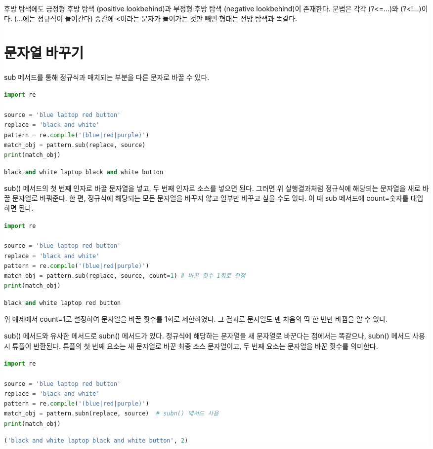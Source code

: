 후방 탐색에도 긍정형 후방 탐색 (positive lookbehind)과 부정형 후방 탐색 (negative lookbehind)이 존재한다. 문법은 각각 (?<=…)와 (?<!…)이다. (…에는 정규식이 들어간다) 중간에 <이라는 문자가 들어가는 것만 빼면 형태는 전방 탐색과 똑같다. 

# 문자열 바꾸기

sub 메서드를 통해 정규식과 매치되는 부분을 다른 문자로 바꿀 수 있다. 

```python
import re

source = 'blue laptop red button'
replace = 'black and white'
pattern = re.compile('(blue|red|purple)')
match_obj = pattern.sub(replace, source)
print(match_obj)
```

```python
black and white laptop black and white button
```

sub() 메서드의 첫 번째 인자로 바꿀 문자열을 넣고, 두 번째 인자로 소스를 넣으면 된다. 그러면 위 실행결과처럼 정규식에 해당되는 문자열을 새로 바꿀 문자열로 바꿔준다. 한 편, 정규식에 해당되는 모든 문자열을 바꾸지 않고 일부만 바꾸고 싶을 수도 있다. 이 때 sub 메서드에 count=숫자를 대입하면 된다. 

```python
import re

source = 'blue laptop red button'
replace = 'black and white'
pattern = re.compile('(blue|red|purple)')
match_obj = pattern.sub(replace, source, count=1) # 바꿀 횟수 1회로 한정
print(match_obj)
```

```python
black and white laptop red button
```

위 예제에서 count=1로 설정하여 문자열을 바꿀 횟수를 1회로 제한하였다. 그 결과로 문자열도 맨 처음의 딱 한 번만 바뀜을 알 수 있다. 

sub() 메서드와 유사한 메서드로 subn() 메서드가 있다. 정규식에 해당하는 문자열을 새 문자열로 바꾼다는 점에서는 똑같으나, subn() 메서드 사용 시 튜플이 반환된다. 튜플의 첫 번째 요소는 새 문자열로 바꾼 최종 소스 문자열이고, 두 번째 요소는 문자열을 바꾼 횟수를 의미한다.

```python
import re

source = 'blue laptop red button'
replace = 'black and white'
pattern = re.compile('(blue|red|purple)')
match_obj = pattern.subn(replace, source)  # subn() 메서드 사용
print(match_obj)
```

```python
('black and white laptop black and white button', 2)
```
